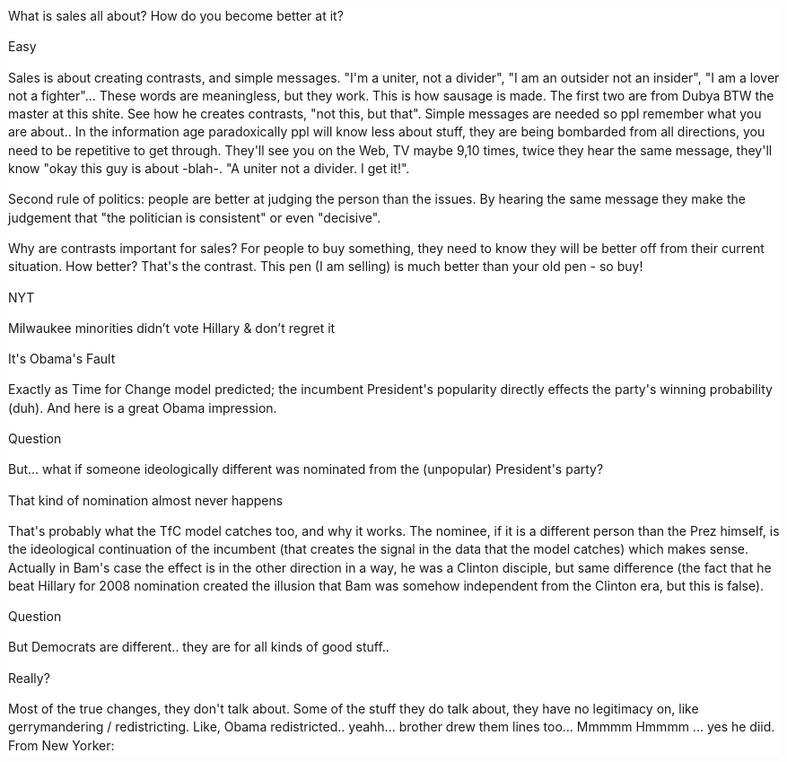 
What is sales all about? How do you become better at it?

Easy

Sales is about creating contrasts, and simple messages. "I'm a uniter,
not a divider", "I am an outsider not an insider", "I am a lover not a
fighter"... These words are meaningless, but they work. This is how
sausage is made. The first two are from Dubya BTW the master at this
shite. See how he creates contrasts, "not this, but that". Simple
messages are needed so ppl remember what you are about.. In the
information age paradoxically ppl will know less about stuff, they are
being bombarded from all directions, you need to be repetitive to get
through. They'll see you on the Web, TV maybe 9,10 times, twice they
hear the same message, they'll know "okay this guy is about -blah-. "A
uniter not a divider. I get it!".

Second rule of politics: people are better at judging the person than
the issues. By hearing the same message they make the judgement that
"the politician is consistent" or even "decisive".

Why are contrasts important for sales? For people to buy something,
they need to know they will be better off from their current
situation. How better? That's the contrast. This pen (I am selling) is
much better than your old pen - so buy!

NYT

Milwaukee minorities didn’t vote Hillary & don’t regret it

It's Obama's Fault

Exactly as Time for Change model predicted; the incumbent President's popularity directly effects the party's winning probability (duh). And here is a great Obama impression.

Question

But... what if someone ideologically different was nominated from the (unpopular) President's party?

That kind of nomination almost never happens

That's probably what the TfC model catches too, and why it works. The nominee, if it is a different person than the Prez himself, is the ideological continuation of the incumbent (that creates the signal in the data that the model catches) which makes sense. Actually in Bam's case the effect is in the other direction in a way, he was a Clinton disciple, but same difference (the fact that he beat Hillary for 2008 nomination created the illusion that Bam was somehow independent from the Clinton era, but this is false).

Question

But Democrats are different.. they are for all kinds of good stuff..

Really?

Most of the true changes, they don't talk about. Some of the stuff they do talk about, they have no legitimacy on, like gerrymandering / redistricting. Like, Obama redistricted.. yeahh... brother drew them lines too... Mmmmm Hmmmm ... yes he diid. From New Yorker:
